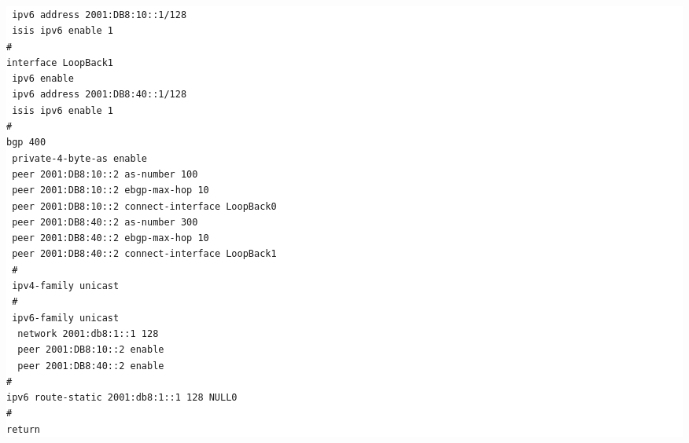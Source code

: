   ```
   ipv6 address 2001:DB8:10::1/128
   isis ipv6 enable 1
  #
  interface LoopBack1
   ipv6 enable
   ipv6 address 2001:DB8:40::1/128
   isis ipv6 enable 1
  #
  bgp 400
   private-4-byte-as enable
   peer 2001:DB8:10::2 as-number 100
   peer 2001:DB8:10::2 ebgp-max-hop 10
   peer 2001:DB8:10::2 connect-interface LoopBack0
   peer 2001:DB8:40::2 as-number 300
   peer 2001:DB8:40::2 ebgp-max-hop 10
   peer 2001:DB8:40::2 connect-interface LoopBack1
   #
   ipv4-family unicast
   #
   ipv6-family unicast
    network 2001:db8:1::1 128            
    peer 2001:DB8:10::2 enable
    peer 2001:DB8:40::2 enable
  #
  ipv6 route-static 2001:db8:1::1 128 NULL0   
  #
  return
  ```
